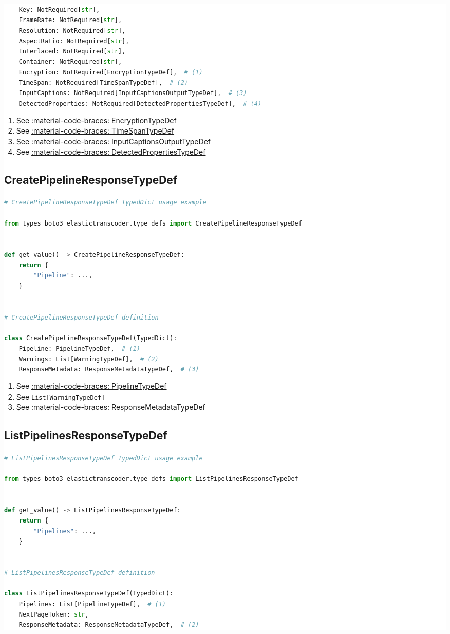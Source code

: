 ```python
    Key: NotRequired[str],
    FrameRate: NotRequired[str],
    Resolution: NotRequired[str],
    AspectRatio: NotRequired[str],
    Interlaced: NotRequired[str],
    Container: NotRequired[str],
    Encryption: NotRequired[EncryptionTypeDef],  # (1)
    TimeSpan: NotRequired[TimeSpanTypeDef],  # (2)
    InputCaptions: NotRequired[InputCaptionsOutputTypeDef],  # (3)
    DetectedProperties: NotRequired[DetectedPropertiesTypeDef],  # (4)
```

1. See [:material-code-braces: EncryptionTypeDef](./type_defs.md#encryptiontypedef)
2. See [:material-code-braces: TimeSpanTypeDef](./type_defs.md#timespantypedef)
3. See [:material-code-braces: InputCaptionsOutputTypeDef](./type_defs.md#inputcaptionsoutputtypedef)
4. See [:material-code-braces: DetectedPropertiesTypeDef](./type_defs.md#detectedpropertiestypedef)

## CreatePipelineResponseTypeDef

```python
# CreatePipelineResponseTypeDef TypedDict usage example

from types_boto3_elastictranscoder.type_defs import CreatePipelineResponseTypeDef


def get_value() -> CreatePipelineResponseTypeDef:
    return {
        "Pipeline": ...,
    }


# CreatePipelineResponseTypeDef definition

class CreatePipelineResponseTypeDef(TypedDict):
    Pipeline: PipelineTypeDef,  # (1)
    Warnings: List[WarningTypeDef],  # (2)
    ResponseMetadata: ResponseMetadataTypeDef,  # (3)
```

1. See [:material-code-braces: PipelineTypeDef](./type_defs.md#pipelinetypedef)
2. See `List[WarningTypeDef]`
3. See [:material-code-braces: ResponseMetadataTypeDef](./type_defs.md#responsemetadatatypedef)

## ListPipelinesResponseTypeDef

```python
# ListPipelinesResponseTypeDef TypedDict usage example

from types_boto3_elastictranscoder.type_defs import ListPipelinesResponseTypeDef


def get_value() -> ListPipelinesResponseTypeDef:
    return {
        "Pipelines": ...,
    }


# ListPipelinesResponseTypeDef definition

class ListPipelinesResponseTypeDef(TypedDict):
    Pipelines: List[PipelineTypeDef],  # (1)
    NextPageToken: str,
    ResponseMetadata: ResponseMetadataTypeDef,  # (2)
```